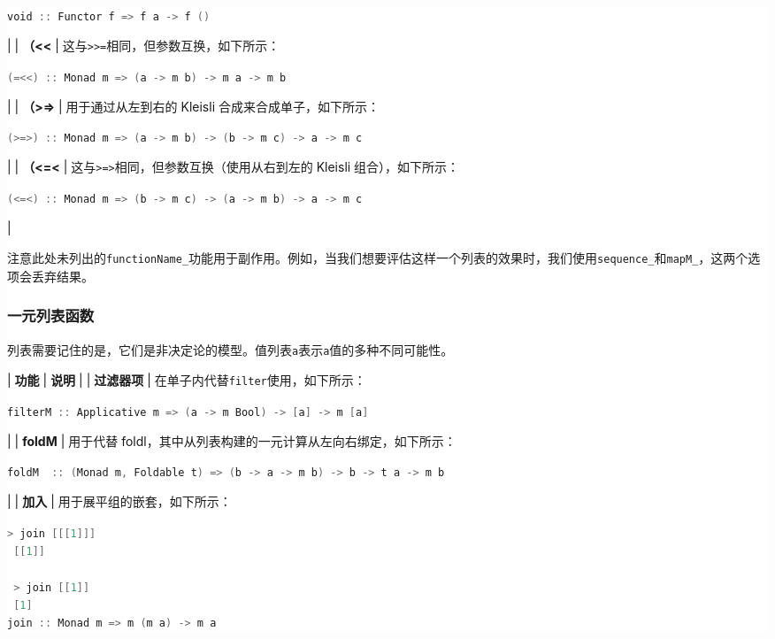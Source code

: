 ```go
void :: Functor f => f a -> f ()
```

 |
| **（<<** | 这与`>>=`相同，但参数互换，如下所示：

```go
(=<<) :: Monad m => (a -> m b) -> m a -> m b
```

 |
| **（>=>** | 用于通过从左到右的 Kleisli 合成来合成单子，如下所示：

```go
(>=>) :: Monad m => (a -> m b) -> (b -> m c) -> a -> m c
```

 |
| **（<=<** | 这与`>=>`相同，但参数互换（使用从右到左的 Kleisli 组合），如下所示：

```go
(<=<) :: Monad m => (b -> m c) -> (a -> m b) -> a -> m c
```

 |

注意此处未列出的`functionName_`功能用于副作用。例如，当我们想要评估这样一个列表的效果时，我们使用`sequence_`和`mapM_`，这两个选项会丢弃结果。

### 一元列表函数

列表需要记住的是，它们是非决定论的模型。值列表`a`表示`a`值的多种不同可能性。

| **功能** | **说明** |
| **过滤器项** | 在单子内代替`filter`使用，如下所示：

```go
filterM :: Applicative m => (a -> m Bool) -> [a] -> m [a]
```

 |
| **foldM** | 用于代替 foldl，其中从列表构建的一元计算从左向右绑定，如下所示：

```go
foldM  :: (Monad m, Foldable t) => (b -> a -> m b) -> b -> t a -> m b
```

 |
| **加入** | 用于展平组的嵌套，如下所示：

```go
> join [[[1]]]
 [[1]]

 > join [[1]]
 [1]
join :: Monad m => m (m a) -> m a
```
